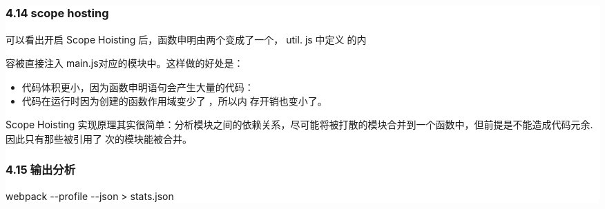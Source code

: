 



### 4.14 scope hosting

可以看出开启 Scope Hoisting 后，函数申明由两个变成了一个， util. js 中定义 的内

容被直接注入 main.js对应的模块中。这样做的好处是：

+ 代码体积更小，因为函数申明语句会产生大量的代码：
+ 代码在运行时因为创建的函数作用域变少了 ，所以内 存开销也变小了。



Scope Hoisting 实现原理其实很简单：分析模块之间的依赖关系，尽可能将被打散的模块合并到一个函数中，但前提是不能造成代码元余. 因此只有那些被引用了 次的模块能被合井。



### 4.15 输出分析



webpack --profile --json > stats.json 